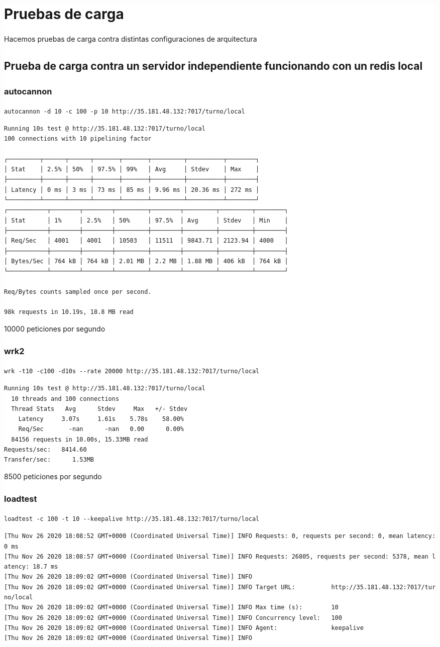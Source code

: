 # Pruebas de carga

Hacemos pruebas de carga contra distintas configuraciones de arquitectura

## Prueba de carga contra un servidor independiente funcionando con un redis local

### autocannon
`autocannon -d 10 -c 100 -p 10 http://35.181.48.132:7017/turno/local`
```
Running 10s test @ http://35.181.48.132:7017/turno/local
100 connections with 10 pipelining factor

┌─────────┬──────┬──────┬───────┬───────┬─────────┬──────────┬────────┐
│ Stat    │ 2.5% │ 50%  │ 97.5% │ 99%   │ Avg     │ Stdev    │ Max    │
├─────────┼──────┼──────┼───────┼───────┼─────────┼──────────┼────────┤
│ Latency │ 0 ms │ 3 ms │ 73 ms │ 85 ms │ 9.96 ms │ 20.36 ms │ 272 ms │
└─────────┴──────┴──────┴───────┴───────┴─────────┴──────────┴────────┘
┌───────────┬────────┬────────┬─────────┬────────┬─────────┬─────────┬────────┐
│ Stat      │ 1%     │ 2.5%   │ 50%     │ 97.5%  │ Avg     │ Stdev   │ Min    │
├───────────┼────────┼────────┼─────────┼────────┼─────────┼─────────┼────────┤
│ Req/Sec   │ 4001   │ 4001   │ 10503   │ 11511  │ 9843.71 │ 2123.94 │ 4000   │
├───────────┼────────┼────────┼─────────┼────────┼─────────┼─────────┼────────┤
│ Bytes/Sec │ 764 kB │ 764 kB │ 2.01 MB │ 2.2 MB │ 1.88 MB │ 406 kB  │ 764 kB │
└───────────┴────────┴────────┴─────────┴────────┴─────────┴─────────┴────────┘

Req/Bytes counts sampled once per second.

98k requests in 10.19s, 18.8 MB read
```

10000 peticiones por segundo

### wrk2
`wrk -t10 -c100 -d10s --rate 20000 http://35.181.48.132:7017/turno/local`
```
Running 10s test @ http://35.181.48.132:7017/turno/local
  10 threads and 100 connections
  Thread Stats   Avg      Stdev     Max   +/- Stdev
    Latency     3.07s     1.61s    5.78s    58.00%
    Req/Sec       -nan      -nan   0.00      0.00%
  84156 requests in 10.00s, 15.33MB read
Requests/sec:   8414.60
Transfer/sec:      1.53MB
```

8500 peticiones por segundo

### loadtest
`loadtest -c 100 -t 10 --keepalive http://35.181.48.132:7017/turno/local`
```
[Thu Nov 26 2020 18:08:52 GMT+0000 (Coordinated Universal Time)] INFO Requests: 0, requests per second: 0, mean latency: 0 ms
[Thu Nov 26 2020 18:08:57 GMT+0000 (Coordinated Universal Time)] INFO Requests: 26805, requests per second: 5378, mean latency: 18.7 ms
[Thu Nov 26 2020 18:09:02 GMT+0000 (Coordinated Universal Time)] INFO
[Thu Nov 26 2020 18:09:02 GMT+0000 (Coordinated Universal Time)] INFO Target URL:          http://35.181.48.132:7017/turno/local
[Thu Nov 26 2020 18:09:02 GMT+0000 (Coordinated Universal Time)] INFO Max time (s):        10
[Thu Nov 26 2020 18:09:02 GMT+0000 (Coordinated Universal Time)] INFO Concurrency level:   100
[Thu Nov 26 2020 18:09:02 GMT+0000 (Coordinated Universal Time)] INFO Agent:               keepalive
[Thu Nov 26 2020 18:09:02 GMT+0000 (Coordinated Universal Time)] INFO
```